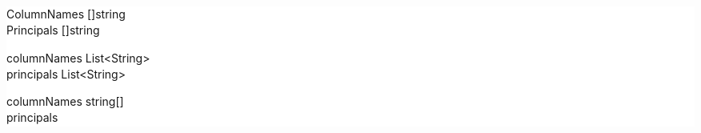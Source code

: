 <div>
<pulumi-choosable type="language" values="go">
<dl class="resources-properties"><dt class="property-required"
            title="Required">
        <span id="columnnames_go">
<a data-swiftype-name="resource-property" data-swiftype-type="text" href="#columnnames_go" style="color: inherit; text-decoration: inherit;">Column<wbr>Names</a>
</span>
        <span class="property-indicator"></span>
        <span class="property-type">[]string</span>
    </dt>
    <dd></dd><dt class="property-required"
            title="Required">
        <span id="principals_go">
<a data-swiftype-name="resource-property" data-swiftype-type="text" href="#principals_go" style="color: inherit; text-decoration: inherit;">Principals</a>
</span>
        <span class="property-indicator"></span>
        <span class="property-type">[]string</span>
    </dt>
    <dd></dd></dl>
</pulumi-choosable>
</div>

<div>
<pulumi-choosable type="language" values="java">
<dl class="resources-properties"><dt class="property-required"
            title="Required">
        <span id="columnnames_java">
<a data-swiftype-name="resource-property" data-swiftype-type="text" href="#columnnames_java" style="color: inherit; text-decoration: inherit;">column<wbr>Names</a>
</span>
        <span class="property-indicator"></span>
        <span class="property-type">List&lt;String&gt;</span>
    </dt>
    <dd></dd><dt class="property-required"
            title="Required">
        <span id="principals_java">
<a data-swiftype-name="resource-property" data-swiftype-type="text" href="#principals_java" style="color: inherit; text-decoration: inherit;">principals</a>
</span>
        <span class="property-indicator"></span>
        <span class="property-type">List&lt;String&gt;</span>
    </dt>
    <dd></dd></dl>
</pulumi-choosable>
</div>

<div>
<pulumi-choosable type="language" values="javascript,typescript">
<dl class="resources-properties"><dt class="property-required"
            title="Required">
        <span id="columnnames_nodejs">
<a data-swiftype-name="resource-property" data-swiftype-type="text" href="#columnnames_nodejs" style="color: inherit; text-decoration: inherit;">column<wbr>Names</a>
</span>
        <span class="property-indicator"></span>
        <span class="property-type">string[]</span>
    </dt>
    <dd></dd><dt class="property-required"
            title="Required">
        <span id="principals_nodejs">
<a data-swiftype-name="resource-property" data-swiftype-type="text" href="#principals_nodejs" style="color: inherit; text-decoration: inherit;">principals</a>